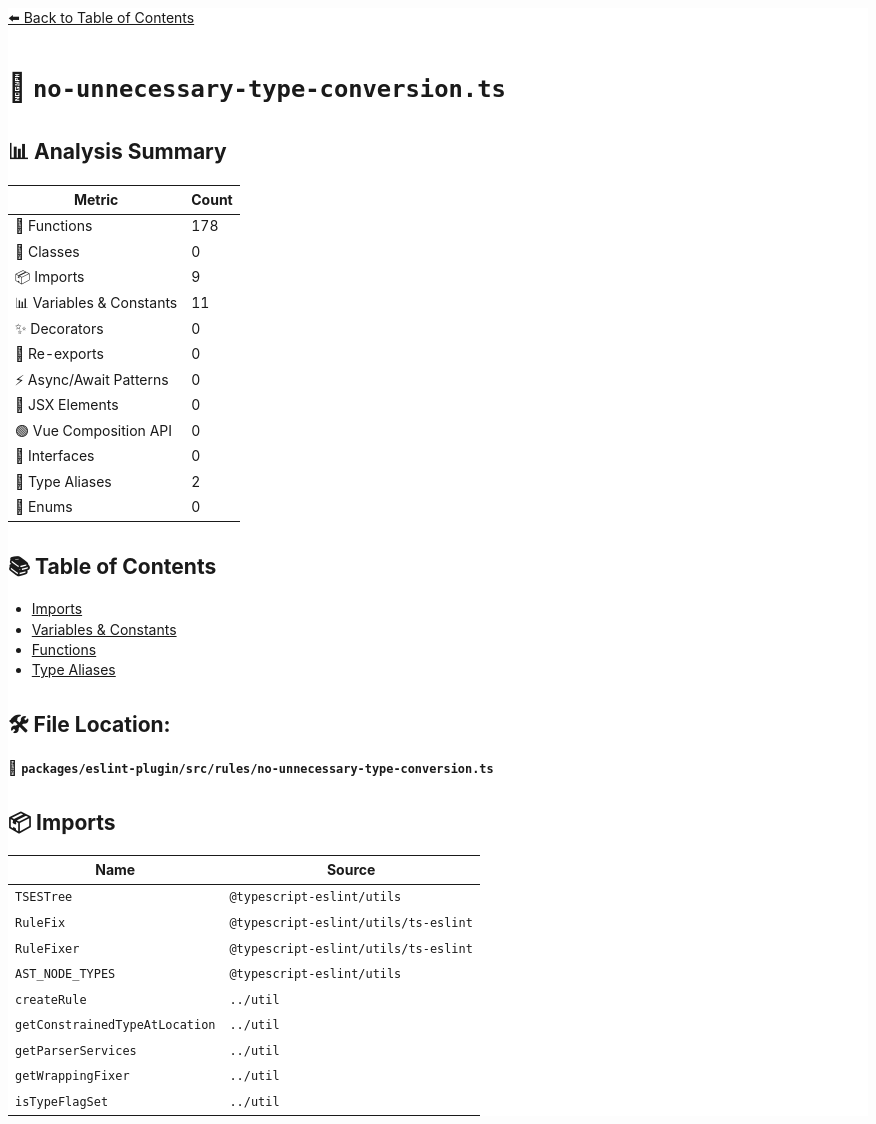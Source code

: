 [⬅️ Back to Table of Contents](../../../../index.md)

# 📄 `no-unnecessary-type-conversion.ts`

## 📊 Analysis Summary

| Metric | Count |
|--------|-------|
| 🔧 Functions | 178 |
| 🧱 Classes | 0 |
| 📦 Imports | 9 |
| 📊 Variables & Constants | 11 |
| ✨ Decorators | 0 |
| 🔄 Re-exports | 0 |
| ⚡ Async/Await Patterns | 0 |
| 💠 JSX Elements | 0 |
| 🟢 Vue Composition API | 0 |
| 📐 Interfaces | 0 |
| 📑 Type Aliases | 2 |
| 🎯 Enums | 0 |

## 📚 Table of Contents

- [Imports](#imports)
- [Variables & Constants](#variables-constants)
- [Functions](#functions)
- [Type Aliases](#type-aliases)

## 🛠️ File Location:
📂 **`packages/eslint-plugin/src/rules/no-unnecessary-type-conversion.ts`**

## 📦 Imports

| Name | Source |
|------|--------|
| `TSESTree` | `@typescript-eslint/utils` |
| `RuleFix` | `@typescript-eslint/utils/ts-eslint` |
| `RuleFixer` | `@typescript-eslint/utils/ts-eslint` |
| `AST_NODE_TYPES` | `@typescript-eslint/utils` |
| `createRule` | `../util` |
| `getConstrainedTypeAtLocation` | `../util` |
| `getParserServices` | `../util` |
| `getWrappingFixer` | `../util` |
| `isTypeFlagSet` | `../util` |
